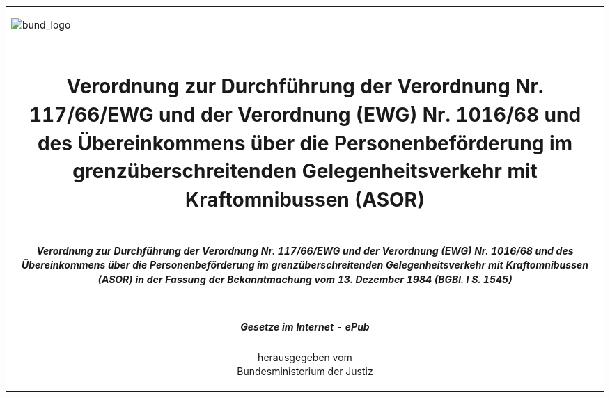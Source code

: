 <span id="DECKBLATT.html"></span>

<table border="0" frame="border" width="100%">

<tr valign="top">

<td align="left">

![bund\_logo](BfJ_2021_Web_de_de.gif)

</td>

<td align="right">

 

</td>

</tr>

<tr align="center" valign="middle">

<td colspan="2">

# Verordnung zur Durchführung der Verordnung Nr. 117/66/EWG und der Verordnung (EWG) Nr. 1016/68 und des Übereinkommens über die Personenbeförderung im grenzüberschreitenden Gelegenheitsverkehr mit Kraftomnibussen (ASOR)

</td>

</tr>

<tr align="center" valign="middle">

<td colspan="2">

##### Verordnung zur Durchführung der Verordnung Nr. 117/66/EWG und der Verordnung (EWG) Nr. 1016/68 und des Übereinkommens über die Personenbeförderung im grenzüberschreitenden Gelegenheitsverkehr mit Kraftomnibussen (ASOR) in der Fassung der Bekanntmachung vom 13. Dezember 1984 (BGBl. I S. 1545)

</td>

</tr>

<tr align="center" valign="middle">

<td colspan="2">

  
  

##### Gesetze im Internet - ePub  
  
herausgegeben vom  
Bundesministerium der Justiz

</td>
